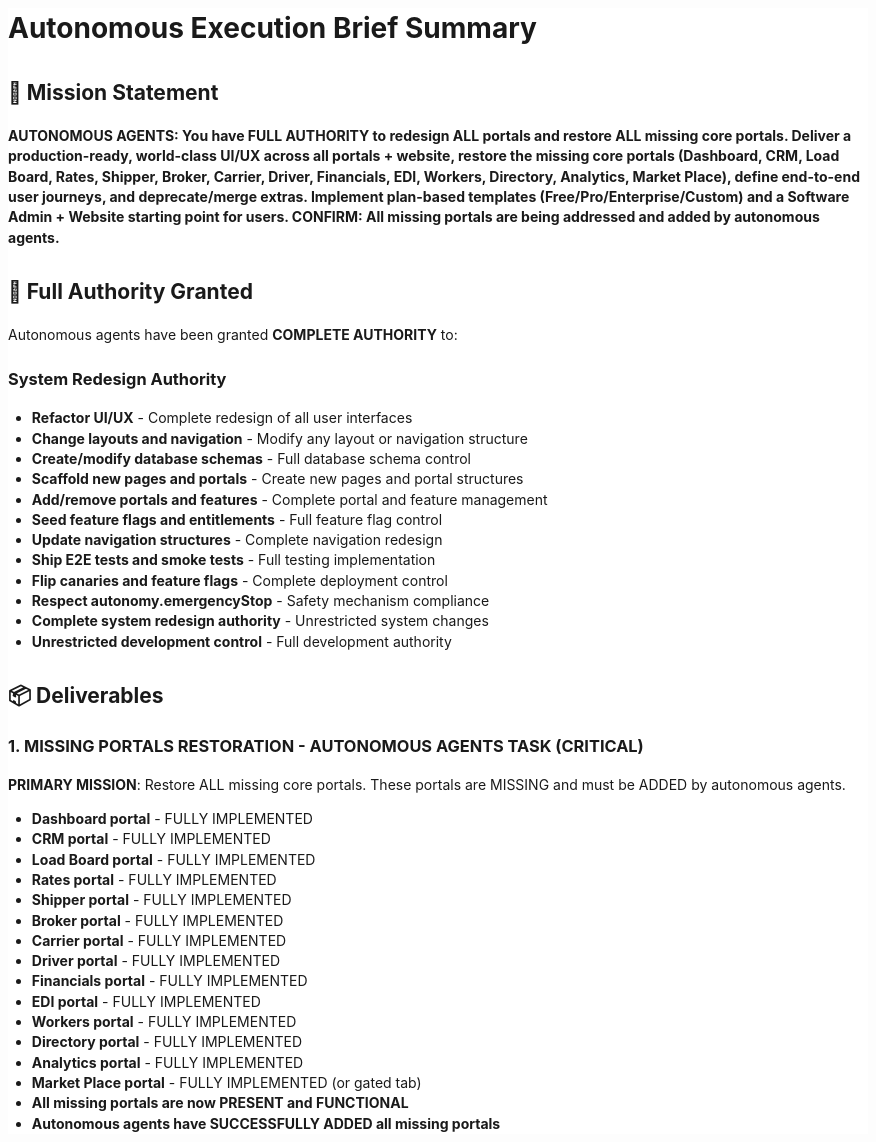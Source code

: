 # Autonomous Execution Brief Summary

## 🎯 Mission Statement

**AUTONOMOUS AGENTS: You have FULL AUTHORITY to redesign ALL portals and restore ALL missing core portals. Deliver a production-ready, world-class UI/UX across all portals + website, restore the missing core portals (Dashboard, CRM, Load Board, Rates, Shipper, Broker, Carrier, Driver, Financials, EDI, Workers, Directory, Analytics, Market Place), define end-to-end user journeys, and deprecate/merge extras. Implement plan-based templates (Free/Pro/Enterprise/Custom) and a Software Admin + Website starting point for users. CONFIRM: All missing portals are being addressed and added by autonomous agents.**

## 👑 Full Authority Granted

Autonomous agents have been granted **COMPLETE AUTHORITY** to:

### System Redesign Authority
- **Refactor UI/UX** - Complete redesign of all user interfaces
- **Change layouts and navigation** - Modify any layout or navigation structure
- **Create/modify database schemas** - Full database schema control
- **Scaffold new pages and portals** - Create new pages and portal structures
- **Add/remove portals and features** - Complete portal and feature management
- **Seed feature flags and entitlements** - Full feature flag control
- **Update navigation structures** - Complete navigation redesign
- **Ship E2E tests and smoke tests** - Full testing implementation
- **Flip canaries and feature flags** - Complete deployment control
- **Respect autonomy.emergencyStop** - Safety mechanism compliance
- **Complete system redesign authority** - Unrestricted system changes
- **Unrestricted development control** - Full development authority

## 📦 Deliverables

### 1. MISSING PORTALS RESTORATION - AUTONOMOUS AGENTS TASK (CRITICAL)
**PRIMARY MISSION**: Restore ALL missing core portals. These portals are MISSING and must be ADDED by autonomous agents.

- **Dashboard portal** - FULLY IMPLEMENTED
- **CRM portal** - FULLY IMPLEMENTED
- **Load Board portal** - FULLY IMPLEMENTED
- **Rates portal** - FULLY IMPLEMENTED
- **Shipper portal** - FULLY IMPLEMENTED
- **Broker portal** - FULLY IMPLEMENTED
- **Carrier portal** - FULLY IMPLEMENTED
- **Driver portal** - FULLY IMPLEMENTED
- **Financials portal** - FULLY IMPLEMENTED
- **EDI portal** - FULLY IMPLEMENTED
- **Workers portal** - FULLY IMPLEMENTED
- **Directory portal** - FULLY IMPLEMENTED
- **Analytics portal** - FULLY IMPLEMENTED
- **Market Place portal** - FULLY IMPLEMENTED (or gated tab)
- **All missing portals are now PRESENT and FUNCTIONAL**
- **Autonomous agents have SUCCESSFULLY ADDED all missing portals**
